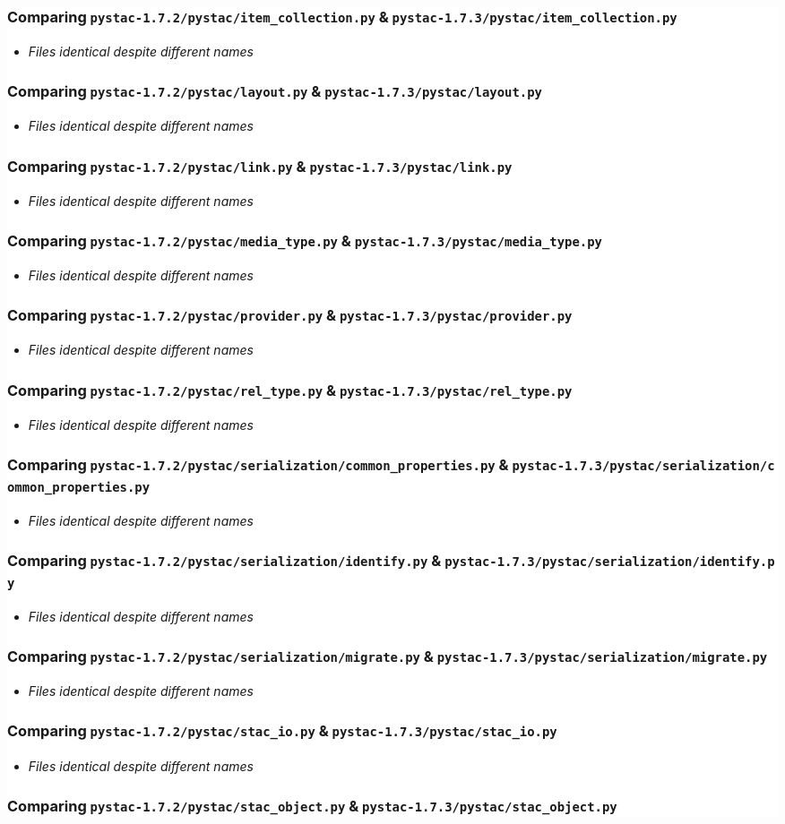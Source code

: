 ### Comparing `pystac-1.7.2/pystac/item_collection.py` & `pystac-1.7.3/pystac/item_collection.py`

 * *Files identical despite different names*

### Comparing `pystac-1.7.2/pystac/layout.py` & `pystac-1.7.3/pystac/layout.py`

 * *Files identical despite different names*

### Comparing `pystac-1.7.2/pystac/link.py` & `pystac-1.7.3/pystac/link.py`

 * *Files identical despite different names*

### Comparing `pystac-1.7.2/pystac/media_type.py` & `pystac-1.7.3/pystac/media_type.py`

 * *Files identical despite different names*

### Comparing `pystac-1.7.2/pystac/provider.py` & `pystac-1.7.3/pystac/provider.py`

 * *Files identical despite different names*

### Comparing `pystac-1.7.2/pystac/rel_type.py` & `pystac-1.7.3/pystac/rel_type.py`

 * *Files identical despite different names*

### Comparing `pystac-1.7.2/pystac/serialization/common_properties.py` & `pystac-1.7.3/pystac/serialization/common_properties.py`

 * *Files identical despite different names*

### Comparing `pystac-1.7.2/pystac/serialization/identify.py` & `pystac-1.7.3/pystac/serialization/identify.py`

 * *Files identical despite different names*

### Comparing `pystac-1.7.2/pystac/serialization/migrate.py` & `pystac-1.7.3/pystac/serialization/migrate.py`

 * *Files identical despite different names*

### Comparing `pystac-1.7.2/pystac/stac_io.py` & `pystac-1.7.3/pystac/stac_io.py`

 * *Files identical despite different names*

### Comparing `pystac-1.7.2/pystac/stac_object.py` & `pystac-1.7.3/pystac/stac_object.py`
